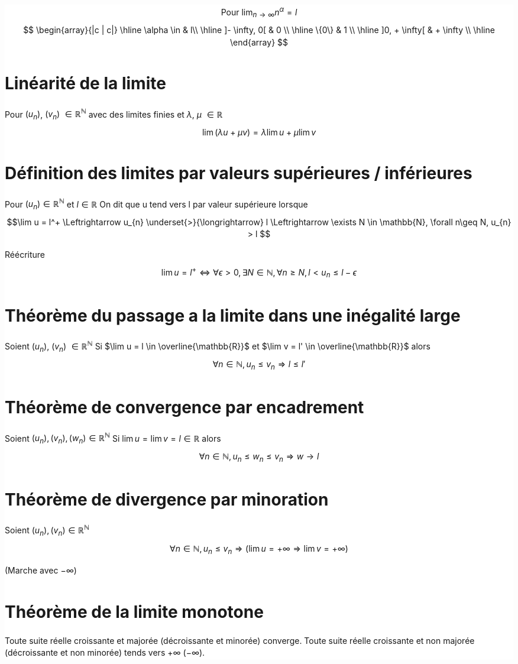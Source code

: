 


$$\text{Pour } \lim_{ n \to \infty } n^\alpha = l $$
$$ \begin{array}{|c | c|}
\hline
\alpha \in & l\\ \hline
]- \infty, 0[ & 0 \\ \hline
\{0\} & 1 \\ \hline
]0, + \infty[ & + \infty
\\ \hline
\end{array} $$


# Linéarité de la limite
Pour $(u_{n})$, $(v_{n})$ $\in \mathbb{R}^\mathbb{N}$ avec des limites finies et $\lambda$, $\mu$ $\in \mathbb{R}$
$$\lim(\lambda u + \mu v) = \lambda \lim u + \mu \lim v $$

# Définition des limites par valeurs supérieures / inférieures
Pour $(u_{n}) \in \mathbb{R}^\mathbb{N}$ et $l \in \mathbb{R}$
On dit que u tend vers l par valeur supérieure lorsque
$$\lim u = l^+ \Leftrightarrow u_{n} \underset{>}{\longrightarrow} l \Leftrightarrow \exists N \in \mathbb{N}, \forall n\geq N, u_{n} > l $$

Réécriture 
$$\lim u = l^+ \Leftrightarrow \forall \epsilon > 0, \exists N \in \mathbb{N}, \forall n\geq N, l < u_{n} \leq l-\epsilon$$

# Théorème du passage a la limite dans une inégalité large
Soient $(u_{n})$, $(v_{n})$ $\in \mathbb{R}^\mathbb{N}$ 
Si $\lim u = l \in \overline{\mathbb{R}}$ et $\lim v = l' \in \overline{\mathbb{R}}$ alors
$$\forall n \in \mathbb{N}, u_{n}\leq v_{n} \Rightarrow l\leq l'$$

# Théorème de convergence par encadrement
Soient $(u_{n}), (v_{n}), (w_{n}) \in \mathbb{R}^\mathbb{N}$
Si $\lim u = \lim v = l \in \mathbb{R}$ alors
$$\forall n \in \mathbb{N}, u_{n} \leq w_{n} \leq v_{n} \Rightarrow w \longrightarrow l $$

# Théorème de divergence par minoration
Soient $(u_{n}), (v_{n}) \in \mathbb{R}^\mathbb{N}$ 
$$\forall n \in \mathbb{N}, u_{n} \leq v_{n} \Rightarrow (\lim u = + \infty \Rightarrow \lim v = +\infty)$$

(Marche avec $-\infty$)

# Théorème de la limite monotone
Toute suite réelle croissante et majorée (décroissante et minorée) converge. 
Toute suite réelle croissante et non majorée (décroissante et non minorée) tends vers $+\infty$ ($-\infty$). 
